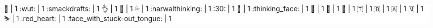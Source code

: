 🥇 | 1
:wut: | 1
:smackdrafts: | 1
👌 | 1
👶 | 1
💦 | 1
:narwalthinking: | 1
:30: | 1
🍆 | 1
:thinking_face: | 1
🐘 | 1
🐺 | 1
:seal: | 1
🇹 | 1
🇧 | 1
🇦 | 1
🇲 | 1
⛷ | 1
:red_heart: | 1
:face_with_stuck-out_tongue: | 1

